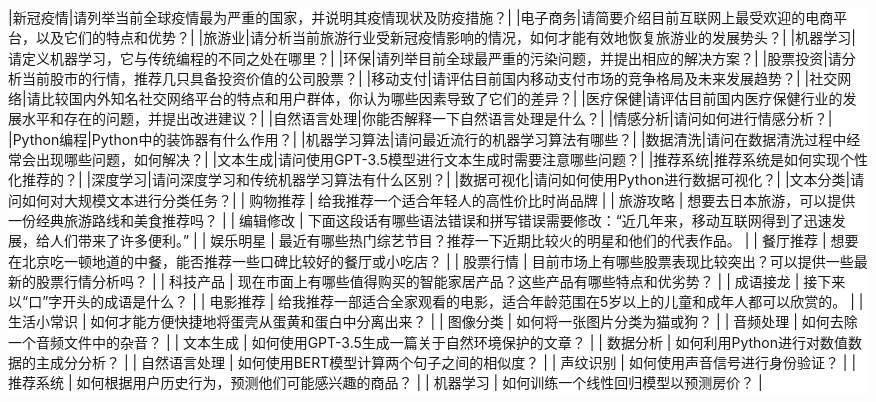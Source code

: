 |新冠疫情|请列举当前全球疫情最为严重的国家，并说明其疫情现状及防疫措施？|
|电子商务|请简要介绍目前互联网上最受欢迎的电商平台，以及它们的特点和优势？|
|旅游业|请分析当前旅游行业受新冠疫情影响的情况，如何才能有效地恢复旅游业的发展势头？|
|机器学习|请定义机器学习，它与传统编程的不同之处在哪里？|
|环保|请列举目前全球最严重的污染问题，并提出相应的解决方案？|
|股票投资|请分析当前股市的行情，推荐几只具备投资价值的公司股票？|
|移动支付|请评估目前国内移动支付市场的竞争格局及未来发展趋势？|
|社交网络|请比较国内外知名社交网络平台的特点和用户群体，你认为哪些因素导致了它们的差异？|
|医疗保健|请评估目前国内医疗保健行业的发展水平和存在的问题，并提出改进建议？|
|自然语言处理|你能否解释一下自然语言处理是什么？|
|情感分析|请问如何进行情感分析？|
|Python编程|Python中的装饰器有什么作用？|
|机器学习算法|请问最近流行的机器学习算法有哪些？|
|数据清洗|请问在数据清洗过程中经常会出现哪些问题，如何解决？|
|文本生成|请问使用GPT-3.5模型进行文本生成时需要注意哪些问题？|
|推荐系统|推荐系统是如何实现个性化推荐的？|
|深度学习|请问深度学习和传统机器学习算法有什么区别？|
|数据可视化|请问如何使用Python进行数据可视化？|
|文本分类|请问如何对大规模文本进行分类任务？|
| 购物推荐                         | 给我推荐一个适合年轻人的高性价比时尚品牌                                                                     |
| 旅游攻略                         | 想要去日本旅游，可以提供一份经典旅游路线和美食推荐吗？                                                      |
| 编辑修改                         | 下面这段话有哪些语法错误和拼写错误需要修改：“近几年来，移动互联网得到了迅速发展，给人们带来了许多便利。”                    |
| 娱乐明星                         | 最近有哪些热门综艺节目？推荐一下近期比较火的明星和他们的代表作品。                                                  |
| 餐厅推荐                         | 想要在北京吃一顿地道的中餐，能否推荐一些口碑比较好的餐厅或小吃店？                                              |
| 股票行情                         | 目前市场上有哪些股票表现比较突出？可以提供一些最新的股票行情分析吗？                                             |
| 科技产品                         | 现在市面上有哪些值得购买的智能家居产品？这些产品有哪些特点和优劣势？                                            |
| 成语接龙                         | 接下来以“口”字开头的成语是什么？                                                                                 |
| 电影推荐                         | 给我推荐一部适合全家观看的电影，适合年龄范围在5岁以上的儿童和成年人都可以欣赏的。                                     |
| 生活小常识                       | 如何才能方便快捷地将蛋壳从蛋黄和蛋白中分离出来？                                                                   |
| 图像分类 | 如何将一张图片分类为猫或狗？ |
| 音频处理 | 如何去除一个音频文件中的杂音？ |
| 文本生成 | 如何使用GPT-3.5生成一篇关于自然环境保护的文章？ |
| 数据分析 | 如何利用Python进行对数值数据的主成分分析？ |
| 自然语言处理 | 如何使用BERT模型计算两个句子之间的相似度？ |
| 声纹识别 | 如何使用声音信号进行身份验证？ |
| 推荐系统 | 如何根据用户历史行为，预测他们可能感兴趣的商品？ |
| 机器学习 | 如何训练一个线性回归模型以预测房价？ |